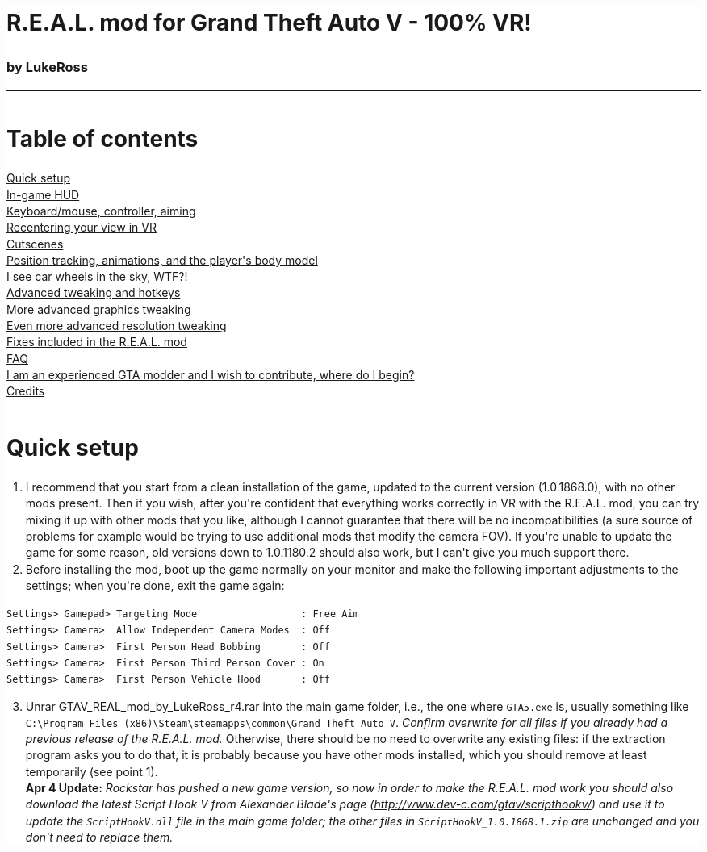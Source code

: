 # R.E.A.L. mod for Grand Theft Auto V - 100% VR!
### by LukeRoss

---

# Table of contents

[Quick setup](#quick-setup)  
[In-game HUD](#in-game-hud)  
[Keyboard/mouse, controller, aiming](#keyboardmouse-controller-aiming)  
[Recentering your view in VR](#recentering-your-view-in-vr)  
[Cutscenes](#cutscenes)  
[Position tracking, animations, and the player's body model](#position-tracking-animations-and-the-players-body-model)  
[I see car wheels in the sky, WTF?!](#i-see-car-wheels-in-the-sky-wtf)  
[Advanced tweaking and hotkeys](#advanced-tweaking-and-hotkeys)  
[More advanced graphics tweaking](#more-advanced-graphics-tweaking)  
[Even more advanced resolution tweaking](#even-more-advanced-resolution-tweaking)  
[Fixes included in the R.E.A.L. mod](#fixes-included-in-the-real-mod)  
[FAQ](#faq)  
[I am an experienced GTA modder and I wish to contribute, where do I begin?](#i-am-an-experienced-gta-modder-and-i-wish-to-contribute-where-do-i-begin)  
[Credits](#credits)

# Quick setup

1. I recommend that you start from a clean installation of the game, updated to the current version (1.0.1868.0), with no other mods present. Then if you wish, after you're confident that everything works correctly in VR with the R.E.A.L. mod, you can try mixing it up with other mods that you like, although I cannot guarantee that there will be no incompatibilities (a sure source of problems for example would be trying to use additional mods that modify the camera FOV). If you're unable to update the game for some reason, old versions down to 1.0.1180.2 should also work, but I can't give you much support there.
2. Before installing the mod, boot up the game normally on your monitor and make the following important adjustments to the settings; when you're done, exit the game again:
```
Settings> Gamepad> Targeting Mode                  : Free Aim
Settings> Camera>  Allow Independent Camera Modes  : Off
Settings> Camera>  First Person Head Bobbing       : Off
Settings> Camera>  First Person Third Person Cover : On
Settings> Camera>  First Person Vehicle Hood       : Off
```
3. Unrar [GTAV_REAL_mod_by_LukeRoss_r4.rar](https://github.com/LukeRoss00/gta5-real-mod/releases/download/r4/GTAV_REAL_mod_by_LukeRoss_r4.rar) into the main game folder, i.e., the one where `GTA5.exe` is, usually something like `C:\Program Files (x86)\Steam\steamapps\common\Grand Theft Auto V`. *Confirm overwrite for all files if you already had a previous release of the R.E.A.L. mod.* Otherwise, there should be no need to overwrite any existing files: if the extraction program asks you to do that, it is probably because you have other mods installed, which you should remove at least temporarily (see point 1).  
**Apr 4 Update:** *Rockstar has pushed a new game version, so now in order to make the R.E.A.L. mod work you should also download the latest Script Hook V from Alexander Blade's page (http://www.dev-c.com/gtav/scripthookv/) and use it to update the `ScriptHookV.dll` file in the main game folder; the other files in `ScriptHookV_1.0.1868.1.zip` are unchanged and you don't need to replace them.*